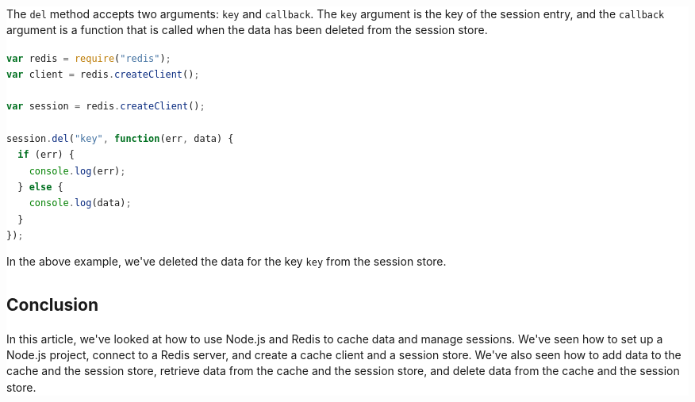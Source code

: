 The `del` method accepts two arguments: `key` and `callback`. The `key` argument is the key of the session entry, and the `callback` argument is a function that is called when the data has been deleted from the session store.

```javascript
var redis = require("redis");
var client = redis.createClient();

var session = redis.createClient();

session.del("key", function(err, data) {
  if (err) {
    console.log(err);
  } else {
    console.log(data);
  }
});
```

In the above example, we've deleted the data for the key `key` from the session store.

## Conclusion

In this article, we've looked at how to use Node.js and Redis to cache data and manage sessions. We've seen how to set up a Node.js project, connect to a Redis server, and create a cache client and a session store. We've also seen how to add data to the cache and the session store, retrieve data from the cache and the session store, and delete data from the cache and the session store.